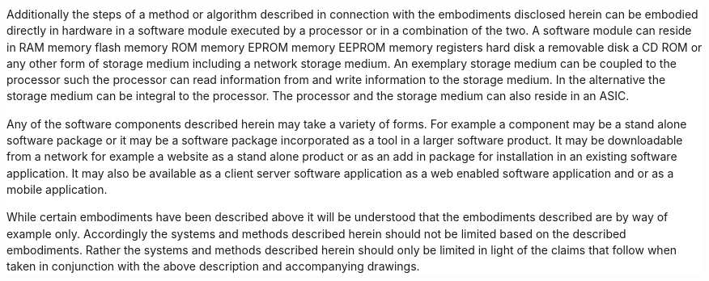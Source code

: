 Additionally the steps of a method or algorithm described in connection with the embodiments disclosed herein can be embodied directly in hardware in a software module executed by a processor or in a combination of the two. A software module can reside in RAM memory flash memory ROM memory EPROM memory EEPROM memory registers hard disk a removable disk a CD ROM or any other form of storage medium including a network storage medium. An exemplary storage medium can be coupled to the processor such the processor can read information from and write information to the storage medium. In the alternative the storage medium can be integral to the processor. The processor and the storage medium can also reside in an ASIC.

Any of the software components described herein may take a variety of forms. For example a component may be a stand alone software package or it may be a software package incorporated as a tool in a larger software product. It may be downloadable from a network for example a website as a stand alone product or as an add in package for installation in an existing software application. It may also be available as a client server software application as a web enabled software application and or as a mobile application.

While certain embodiments have been described above it will be understood that the embodiments described are by way of example only. Accordingly the systems and methods described herein should not be limited based on the described embodiments. Rather the systems and methods described herein should only be limited in light of the claims that follow when taken in conjunction with the above description and accompanying drawings.


